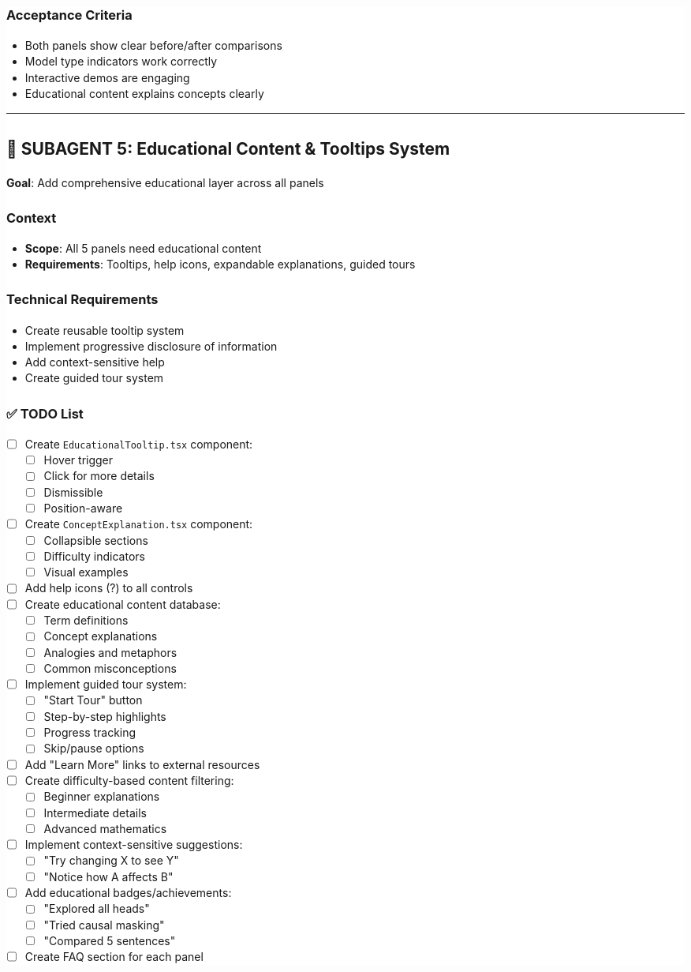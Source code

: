 ### Acceptance Criteria
- Both panels show clear before/after comparisons
- Model type indicators work correctly
- Interactive demos are engaging
- Educational content explains concepts clearly

---

## 🤖 SUBAGENT 5: Educational Content & Tooltips System
**Goal**: Add comprehensive educational layer across all panels

### Context
- **Scope**: All 5 panels need educational content
- **Requirements**: Tooltips, help icons, expandable explanations, guided tours

### Technical Requirements
- Create reusable tooltip system
- Implement progressive disclosure of information
- Add context-sensitive help
- Create guided tour system

### ✅ TODO List
- [ ] Create `EducationalTooltip.tsx` component:
  - [ ] Hover trigger
  - [ ] Click for more details
  - [ ] Dismissible
  - [ ] Position-aware
- [ ] Create `ConceptExplanation.tsx` component:
  - [ ] Collapsible sections
  - [ ] Difficulty indicators
  - [ ] Visual examples
- [ ] Add help icons (?) to all controls
- [ ] Create educational content database:
  - [ ] Term definitions
  - [ ] Concept explanations
  - [ ] Analogies and metaphors
  - [ ] Common misconceptions
- [ ] Implement guided tour system:
  - [ ] "Start Tour" button
  - [ ] Step-by-step highlights
  - [ ] Progress tracking
  - [ ] Skip/pause options
- [ ] Add "Learn More" links to external resources
- [ ] Create difficulty-based content filtering:
  - [ ] Beginner explanations
  - [ ] Intermediate details
  - [ ] Advanced mathematics
- [ ] Implement context-sensitive suggestions:
  - [ ] "Try changing X to see Y"
  - [ ] "Notice how A affects B"
- [ ] Add educational badges/achievements:
  - [ ] "Explored all heads"
  - [ ] "Tried causal masking"
  - [ ] "Compared 5 sentences"
- [ ] Create FAQ section for each panel
